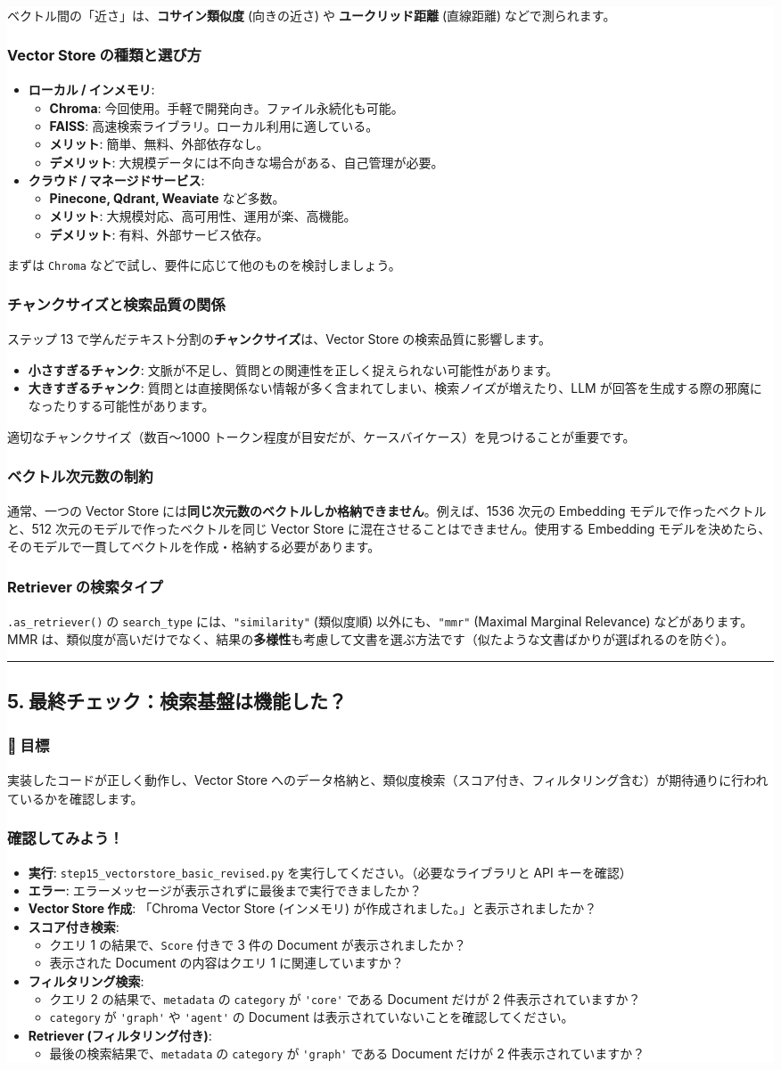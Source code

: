 ベクトル間の「近さ」は、**コサイン類似度** (向きの近さ) や **ユークリッド距離** (直線距離) などで測られます。

### Vector Store の種類と選び方

- **ローカル / インメモリ**:
  - **Chroma**: 今回使用。手軽で開発向き。ファイル永続化も可能。
  - **FAISS**: 高速検索ライブラリ。ローカル利用に適している。
  - **メリット**: 簡単、無料、外部依存なし。
  - **デメリット**: 大規模データには不向きな場合がある、自己管理が必要。
- **クラウド / マネージドサービス**:
  - **Pinecone, Qdrant, Weaviate** など多数。
  - **メリット**: 大規模対応、高可用性、運用が楽、高機能。
  - **デメリット**: 有料、外部サービス依存。

まずは `Chroma` などで試し、要件に応じて他のものを検討しましょう。

### チャンクサイズと検索品質の関係

ステップ 13 で学んだテキスト分割の**チャンクサイズ**は、Vector Store の検索品質に影響します。

- **小さすぎるチャンク**: 文脈が不足し、質問との関連性を正しく捉えられない可能性があります。
- **大きすぎるチャンク**: 質問とは直接関係ない情報が多く含まれてしまい、検索ノイズが増えたり、LLM が回答を生成する際の邪魔になったりする可能性があります。

適切なチャンクサイズ（数百〜1000 トークン程度が目安だが、ケースバイケース）を見つけることが重要です。

### ベクトル次元数の制約

通常、一つの Vector Store には**同じ次元数のベクトルしか格納できません**。例えば、1536 次元の Embedding モデルで作ったベクトルと、512 次元のモデルで作ったベクトルを同じ Vector Store に混在させることはできません。使用する Embedding モデルを決めたら、そのモデルで一貫してベクトルを作成・格納する必要があります。

### Retriever の検索タイプ

`.as_retriever()` の `search_type` には、`"similarity"` (類似度順) 以外にも、`"mmr"` (Maximal Marginal Relevance) などがあります。MMR は、類似度が高いだけでなく、結果の**多様性**も考慮して文書を選ぶ方法です（似たような文書ばかりが選ばれるのを防ぐ）。

---

## 5. 最終チェック：検索基盤は機能した？

### 🎯 目標

実装したコードが正しく動作し、Vector Store へのデータ格納と、類似度検索（スコア付き、フィルタリング含む）が期待通りに行われているかを確認します。

### 確認してみよう！

- **実行**: `step15_vectorstore_basic_revised.py` を実行してください。（必要なライブラリと API キーを確認）
- **エラー**: エラーメッセージが表示されずに最後まで実行できましたか？
- **Vector Store 作成**: 「Chroma Vector Store (インメモリ) が作成されました。」と表示されましたか？
- **スコア付き検索**:
  - クエリ 1 の結果で、`Score` 付きで 3 件の Document が表示されましたか？
  - 表示された Document の内容はクエリ 1 に関連していますか？
- **フィルタリング検索**:
  - クエリ 2 の結果で、`metadata` の `category` が `'core'` である Document だけが 2 件表示されていますか？
  - `category` が `'graph'` や `'agent'` の Document は表示されていないことを確認してください。
- **Retriever (フィルタリング付き)**:
  - 最後の検索結果で、`metadata` の `category` が `'graph'` である Document だけが 2 件表示されていますか？
